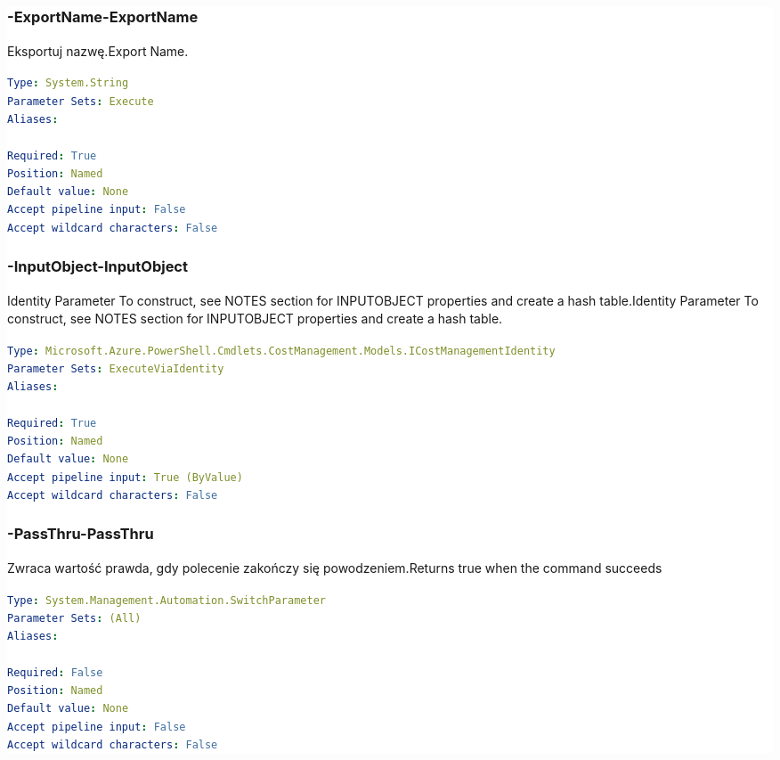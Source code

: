 ### <span data-ttu-id="06d11-117">-ExportName</span><span class="sxs-lookup"><span data-stu-id="06d11-117">-ExportName</span></span>
<span data-ttu-id="06d11-118">Eksportuj nazwę.</span><span class="sxs-lookup"><span data-stu-id="06d11-118">Export Name.</span></span>

```yaml
Type: System.String
Parameter Sets: Execute
Aliases:

Required: True
Position: Named
Default value: None
Accept pipeline input: False
Accept wildcard characters: False
```

### <span data-ttu-id="06d11-119">-InputObject</span><span class="sxs-lookup"><span data-stu-id="06d11-119">-InputObject</span></span>
<span data-ttu-id="06d11-120">Identity Parameter To construct, see NOTES section for INPUTOBJECT properties and create a hash table.</span><span class="sxs-lookup"><span data-stu-id="06d11-120">Identity Parameter To construct, see NOTES section for INPUTOBJECT properties and create a hash table.</span></span>

```yaml
Type: Microsoft.Azure.PowerShell.Cmdlets.CostManagement.Models.ICostManagementIdentity
Parameter Sets: ExecuteViaIdentity
Aliases:

Required: True
Position: Named
Default value: None
Accept pipeline input: True (ByValue)
Accept wildcard characters: False
```

### <span data-ttu-id="06d11-121">-PassThru</span><span class="sxs-lookup"><span data-stu-id="06d11-121">-PassThru</span></span>
<span data-ttu-id="06d11-122">Zwraca wartość prawda, gdy polecenie zakończy się powodzeniem.</span><span class="sxs-lookup"><span data-stu-id="06d11-122">Returns true when the command succeeds</span></span>

```yaml
Type: System.Management.Automation.SwitchParameter
Parameter Sets: (All)
Aliases:

Required: False
Position: Named
Default value: None
Accept pipeline input: False
Accept wildcard characters: False
```
